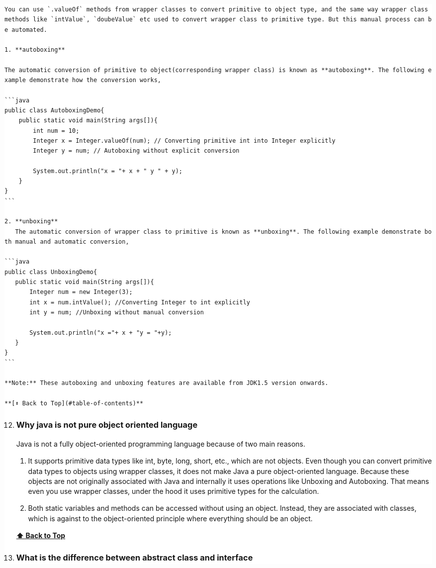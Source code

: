     You can use `.valueOf` methods from wrapper classes to convert primitive to object type, and the same way wrapper class methods like `intValue`, `doubeValue` etc used to convert wrapper class to primitive type. But this manual process can be automated.

    1. **autoboxing**

    The automatic conversion of primitive to object(corresponding wrapper class) is known as **autoboxing**. The following example demonstrate how the conversion works,

    ```java
    public class AutoboxingDemo{
        public static void main(String args[]){
            int num = 10;
            Integer x = Integer.valueOf(num); // Converting primitive int into Integer explicitly
            Integer y = num; // Autoboxing without explicit conversion

            System.out.println("x = "+ x + " y " + y);
        }
    }
    ```

    2. **unboxing**
       The automatic conversion of wrapper class to primitive is known as **unboxing**. The following example demonstrate both manual and automatic conversion,

    ```java
    public class UnboxingDemo{
       public static void main(String args[]){
           Integer num = new Integer(3);
           int x = num.intValue(); //Converting Integer to int explicitly
           int y = num; //Unboxing without manual conversion

           System.out.println("x ="+ x + "y = "+y);
       }
    }
    ```

    **Note:** These autoboxing and unboxing features are available from JDK1.5 version onwards.

    **[⬆ Back to Top](#table-of-contents)**

12. ### Why java is not pure object oriented language

    Java is not a fully object-oriented programming language because of two main reasons.

    1. It supports primitive data types like int, byte, long, short, etc., which are not objects. Even though you can convert primitive data types to objects using wrapper classes, it does not make Java a pure object-oriented language. Because these objects are not originally associated with Java and internally it uses operations like Unboxing and Autoboxing. That means even you use wrapper classes, under the hood it uses primitive types for the calculation.

    2. Both static variables and methods can be accessed without using an object. Instead, they are associated with classes, which is against to the object-oriented principle where everything should be an object.

    **[⬆ Back to Top](#table-of-contents)**

13. ### What is the difference between abstract class and interface
